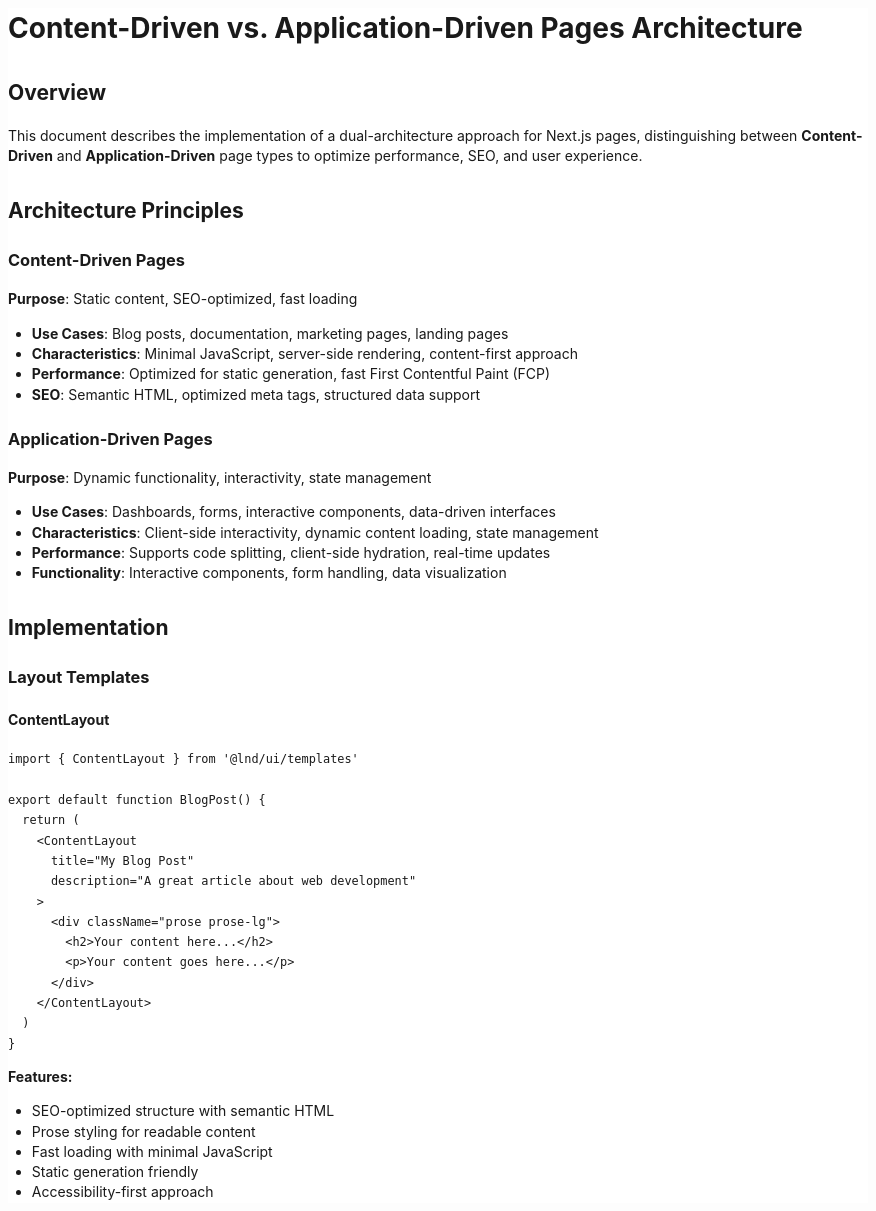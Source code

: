 # Content-Driven vs. Application-Driven Pages Architecture

## Overview

This document describes the implementation of a dual-architecture approach for Next.js pages, distinguishing between **Content-Driven** and **Application-Driven** page types to optimize performance, SEO, and user experience.

## Architecture Principles

### Content-Driven Pages
**Purpose**: Static content, SEO-optimized, fast loading
- **Use Cases**: Blog posts, documentation, marketing pages, landing pages
- **Characteristics**: Minimal JavaScript, server-side rendering, content-first approach
- **Performance**: Optimized for static generation, fast First Contentful Paint (FCP)
- **SEO**: Semantic HTML, optimized meta tags, structured data support

### Application-Driven Pages
**Purpose**: Dynamic functionality, interactivity, state management
- **Use Cases**: Dashboards, forms, interactive components, data-driven interfaces
- **Characteristics**: Client-side interactivity, dynamic content loading, state management
- **Performance**: Supports code splitting, client-side hydration, real-time updates
- **Functionality**: Interactive components, form handling, data visualization

## Implementation

### Layout Templates

#### ContentLayout
```tsx
import { ContentLayout } from '@lnd/ui/templates'

export default function BlogPost() {
  return (
    <ContentLayout 
      title="My Blog Post"
      description="A great article about web development"
    >
      <div className="prose prose-lg">
        <h2>Your content here...</h2>
        <p>Your content goes here...</p>
      </div>
    </ContentLayout>
  )
}
```

**Features:**
- SEO-optimized structure with semantic HTML
- Prose styling for readable content
- Fast loading with minimal JavaScript
- Static generation friendly
- Accessibility-first approach
